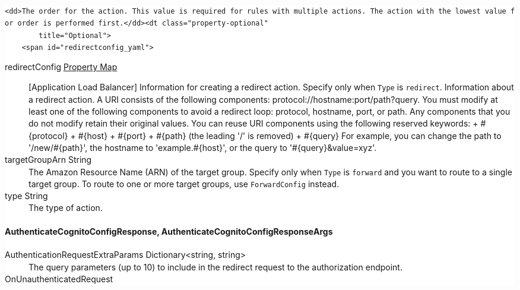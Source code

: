     <dd>The order for the action. This value is required for rules with multiple actions. The action with the lowest value for order is performed first.</dd><dt class="property-optional"
            title="Optional">
        <span id="redirectconfig_yaml">
<a data-swiftype-name="resource-property" data-swiftype-type="text" href="#redirectconfig_yaml" style="color: inherit; text-decoration: inherit;">redirect<wbr>Config</a>
</span>
        <span class="property-indicator"></span>
        <span class="property-type"><a href="#redirectconfigresponse">Property Map</a></span>
    </dt>
    <dd>[Application Load Balancer] Information for creating a redirect action. Specify only when <code>Type</code> is <code>redirect</code>. Information about a redirect action. A URI consists of the following components: protocol://hostname:port/path?query. You must modify at least one of the following components to avoid a redirect loop: protocol, hostname, port, or path. Any components that you do not modify retain their original values. You can reuse URI components using the following reserved keywords:  +  #{protocol}  +  #{host}  +  #{port}  +  #{path} (the leading '/' is removed)  +  #{query}   For example, you can change the path to '/new/#{path}', the hostname to 'example.#{host}', or the query to '#{query}&amp;value=xyz'.</dd><dt class="property-optional"
            title="Optional">
        <span id="targetgrouparn_yaml">
<a data-swiftype-name="resource-property" data-swiftype-type="text" href="#targetgrouparn_yaml" style="color: inherit; text-decoration: inherit;">target<wbr>Group<wbr>Arn</a>
</span>
        <span class="property-indicator"></span>
        <span class="property-type">String</span>
    </dt>
    <dd>The Amazon Resource Name (ARN) of the target group. Specify only when <code>Type</code> is <code>forward</code> and you want to route to a single target group. To route to one or more target groups, use <code>ForwardConfig</code> instead.</dd><dt class="property-optional"
            title="Optional">
        <span id="type_yaml">
<a data-swiftype-name="resource-property" data-swiftype-type="text" href="#type_yaml" style="color: inherit; text-decoration: inherit;">type</a>
</span>
        <span class="property-indicator"></span>
        <span class="property-type">String</span>
    </dt>
    <dd>The type of action.</dd></dl>
</pulumi-choosable>
</div>

<h4 id="authenticatecognitoconfigresponse">
Authenticate<wbr>Cognito<wbr>Config<wbr>Response<pulumi-choosable type="language" values="python,go" class="inline">, Authenticate<wbr>Cognito<wbr>Config<wbr>Response<wbr>Args</pulumi-choosable>
</h4>

<div>
<pulumi-choosable type="language" values="csharp">
<dl class="resources-properties"><dt class="property-optional"
            title="Optional">
        <span id="authenticationrequestextraparams_csharp">
<a data-swiftype-name="resource-property" data-swiftype-type="text" href="#authenticationrequestextraparams_csharp" style="color: inherit; text-decoration: inherit;">Authentication<wbr>Request<wbr>Extra<wbr>Params</a>
</span>
        <span class="property-indicator"></span>
        <span class="property-type">Dictionary&lt;string, string&gt;</span>
    </dt>
    <dd>The query parameters (up to 10) to include in the redirect request to the authorization endpoint.</dd><dt class="property-optional"
            title="Optional">
        <span id="onunauthenticatedrequest_csharp">
<a data-swiftype-name="resource-property" data-swiftype-type="text" href="#onunauthenticatedrequest_csharp" style="color: inherit; text-decoration: inherit;">On<wbr>Unauthenticated<wbr>Request</a>